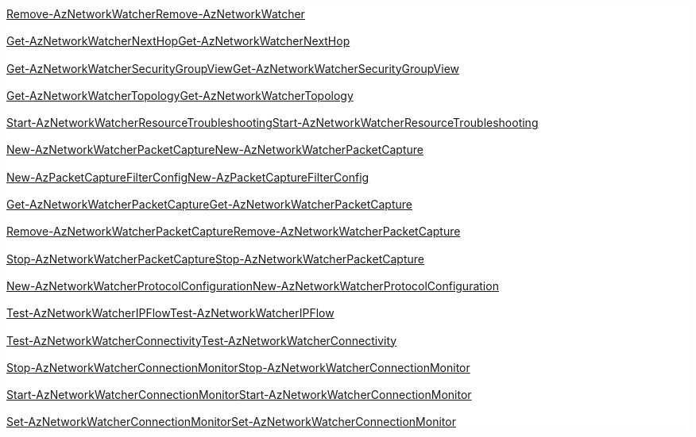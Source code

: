 [<span data-ttu-id="8d3bc-141">Remove-AzNetworkWatcher</span><span class="sxs-lookup"><span data-stu-id="8d3bc-141">Remove-AzNetworkWatcher</span></span>](./Remove-AzNetworkWatcher.md)

[<span data-ttu-id="8d3bc-142">Get-AzNetworkWatcherNextHop</span><span class="sxs-lookup"><span data-stu-id="8d3bc-142">Get-AzNetworkWatcherNextHop</span></span>](./Get-AzNetworkWatcherNextHop.md)

[<span data-ttu-id="8d3bc-143">Get-AzNetworkWatcherSecurityGroupView</span><span class="sxs-lookup"><span data-stu-id="8d3bc-143">Get-AzNetworkWatcherSecurityGroupView</span></span>](./Get-AzNetworkWatcherSecurityGroupView.md)

[<span data-ttu-id="8d3bc-144">Get-AzNetworkWatcherTopology</span><span class="sxs-lookup"><span data-stu-id="8d3bc-144">Get-AzNetworkWatcherTopology</span></span>](./Get-AzNetworkWatcherTopology.md)

[<span data-ttu-id="8d3bc-145">Start-AzNetworkWatcherResourceTroubleshooting</span><span class="sxs-lookup"><span data-stu-id="8d3bc-145">Start-AzNetworkWatcherResourceTroubleshooting</span></span>](./Start-AzNetworkWatcherResourceTroubleshooting.md)

[<span data-ttu-id="8d3bc-146">New-AzNetworkWatcherPacketCapture</span><span class="sxs-lookup"><span data-stu-id="8d3bc-146">New-AzNetworkWatcherPacketCapture</span></span>](./New-AzNetworkWatcherPacketCapture.md)

[<span data-ttu-id="8d3bc-147">New-AzPacketCaptureFilterConfig</span><span class="sxs-lookup"><span data-stu-id="8d3bc-147">New-AzPacketCaptureFilterConfig</span></span>](./New-AzPacketCaptureFilterConfig.md)

[<span data-ttu-id="8d3bc-148">Get-AzNetworkWatcherPacketCapture</span><span class="sxs-lookup"><span data-stu-id="8d3bc-148">Get-AzNetworkWatcherPacketCapture</span></span>](./Get-AzNetworkWatcherPacketCapture.md)

[<span data-ttu-id="8d3bc-149">Remove-AzNetworkWatcherPacketCapture</span><span class="sxs-lookup"><span data-stu-id="8d3bc-149">Remove-AzNetworkWatcherPacketCapture</span></span>](./Remove-AzNetworkWatcherPacketCapture.md)

[<span data-ttu-id="8d3bc-150">Stop-AzNetworkWatcherPacketCapture</span><span class="sxs-lookup"><span data-stu-id="8d3bc-150">Stop-AzNetworkWatcherPacketCapture</span></span>](./Stop-AzNetworkWatcherPacketCapture.md)

[<span data-ttu-id="8d3bc-151">New-AzNetworkWatcherProtocolConfiguration</span><span class="sxs-lookup"><span data-stu-id="8d3bc-151">New-AzNetworkWatcherProtocolConfiguration</span></span>](./New-AzNetworkWatcherProtocolConfiguration.md)

[<span data-ttu-id="8d3bc-152">Test-AzNetworkWatcherIPFlow</span><span class="sxs-lookup"><span data-stu-id="8d3bc-152">Test-AzNetworkWatcherIPFlow</span></span>](./Test-AzNetworkWatcherIPFlow.md)

[<span data-ttu-id="8d3bc-153">Test-AzNetworkWatcherConnectivity</span><span class="sxs-lookup"><span data-stu-id="8d3bc-153">Test-AzNetworkWatcherConnectivity</span></span>](./Test-AzNetworkWatcherConnectivity.md)

[<span data-ttu-id="8d3bc-154">Stop-AzNetworkWatcherConnectionMonitor</span><span class="sxs-lookup"><span data-stu-id="8d3bc-154">Stop-AzNetworkWatcherConnectionMonitor</span></span>](./Stop-AzNetworkWatcherConnectionMonitor.md)

[<span data-ttu-id="8d3bc-155">Start-AzNetworkWatcherConnectionMonitor</span><span class="sxs-lookup"><span data-stu-id="8d3bc-155">Start-AzNetworkWatcherConnectionMonitor</span></span>](./Start-AzNetworkWatcherConnectionMonitor.md)

[<span data-ttu-id="8d3bc-156">Set-AzNetworkWatcherConnectionMonitor</span><span class="sxs-lookup"><span data-stu-id="8d3bc-156">Set-AzNetworkWatcherConnectionMonitor</span></span>](./Set-AzNetworkWatcherConnectionMonitor.md)
